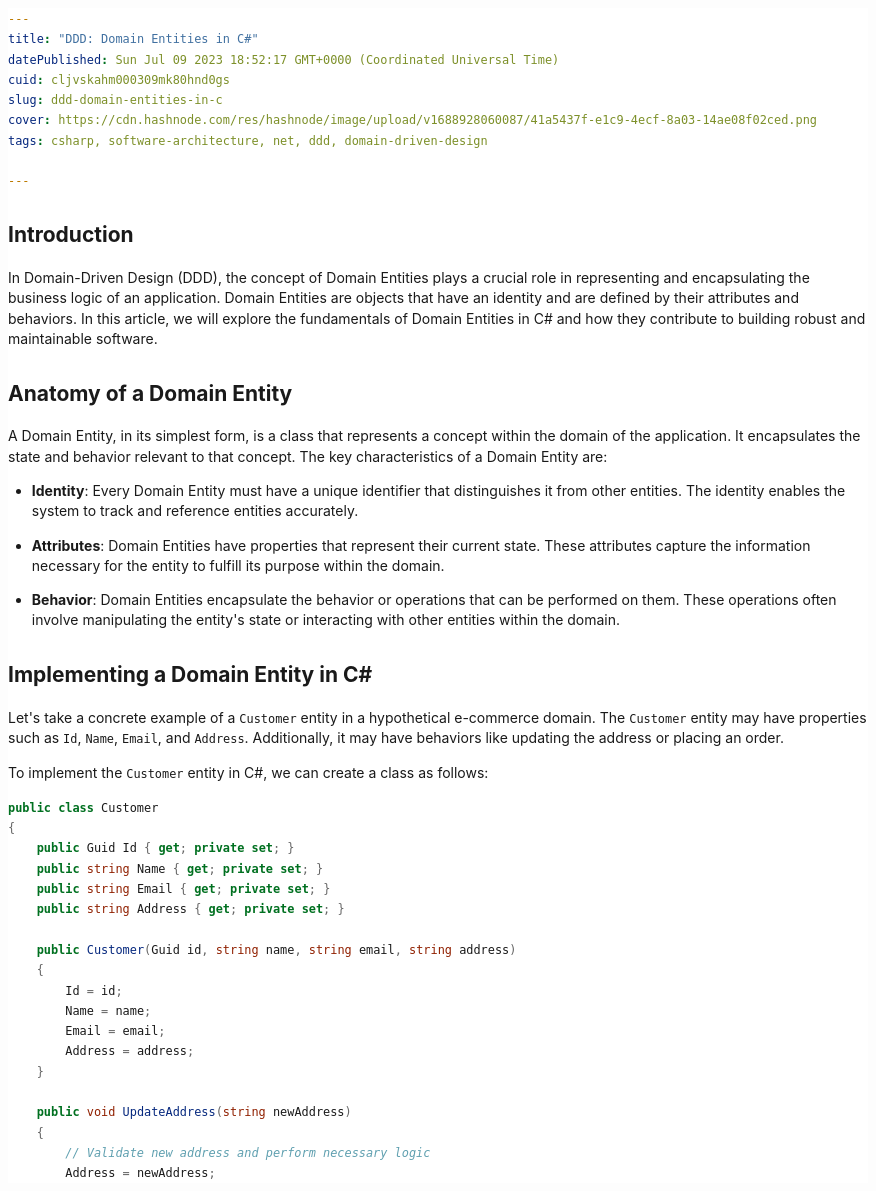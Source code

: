 ```yaml
---
title: "DDD: Domain Entities in C#"
datePublished: Sun Jul 09 2023 18:52:17 GMT+0000 (Coordinated Universal Time)
cuid: cljvskahm000309mk80hnd0gs
slug: ddd-domain-entities-in-c
cover: https://cdn.hashnode.com/res/hashnode/image/upload/v1688928060087/41a5437f-e1c9-4ecf-8a03-14ae08f02ced.png
tags: csharp, software-architecture, net, ddd, domain-driven-design

---
```


## Introduction

In Domain-Driven Design (DDD), the concept of Domain Entities plays a crucial role in representing and encapsulating the business logic of an application. Domain Entities are objects that have an identity and are defined by their attributes and behaviors. In this article, we will explore the fundamentals of Domain Entities in C# and how they contribute to building robust and maintainable software.

## Anatomy of a Domain Entity

A Domain Entity, in its simplest form, is a class that represents a concept within the domain of the application. It encapsulates the state and behavior relevant to that concept. The key characteristics of a Domain Entity are:

* **Identity**: Every Domain Entity must have a unique identifier that distinguishes it from other entities. The identity enables the system to track and reference entities accurately.
    
* **Attributes**: Domain Entities have properties that represent their current state. These attributes capture the information necessary for the entity to fulfill its purpose within the domain.
    
* **Behavior**: Domain Entities encapsulate the behavior or operations that can be performed on them. These operations often involve manipulating the entity's state or interacting with other entities within the domain.
    

## Implementing a Domain Entity in C#

Let's take a concrete example of a `Customer` entity in a hypothetical e-commerce domain. The `Customer` entity may have properties such as `Id`, `Name`, `Email`, and `Address`. Additionally, it may have behaviors like updating the address or placing an order.

To implement the `Customer` entity in C#, we can create a class as follows:

```csharp
public class Customer
{
    public Guid Id { get; private set; }
    public string Name { get; private set; }
    public string Email { get; private set; }
    public string Address { get; private set; }

    public Customer(Guid id, string name, string email, string address)
    {
        Id = id;
        Name = name;
        Email = email;
        Address = address;
    }

    public void UpdateAddress(string newAddress)
    {
        // Validate new address and perform necessary logic
        Address = newAddress;
```